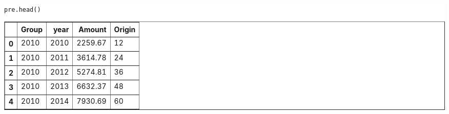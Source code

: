 
```python
pre.head()
```




<div>
<style scoped>
    .dataframe tbody tr th:only-of-type {
        vertical-align: middle;
    }

    .dataframe tbody tr th {
        vertical-align: top;
    }

    .dataframe thead th {
        text-align: right;
    }
</style>
<table border="1" class="dataframe">
  <thead>
    <tr style="text-align: right;">
      <th></th>
      <th>Group</th>
      <th>year</th>
      <th>Amount</th>
      <th>Origin</th>
    </tr>
  </thead>
  <tbody>
    <tr>
      <th>0</th>
      <td>2010</td>
      <td>2010</td>
      <td>2259.67</td>
      <td>12</td>
    </tr>
    <tr>
      <th>1</th>
      <td>2010</td>
      <td>2011</td>
      <td>3614.78</td>
      <td>24</td>
    </tr>
    <tr>
      <th>2</th>
      <td>2010</td>
      <td>2012</td>
      <td>5274.81</td>
      <td>36</td>
    </tr>
    <tr>
      <th>3</th>
      <td>2010</td>
      <td>2013</td>
      <td>6632.37</td>
      <td>48</td>
    </tr>
    <tr>
      <th>4</th>
      <td>2010</td>
      <td>2014</td>
      <td>7930.69</td>
      <td>60</td>